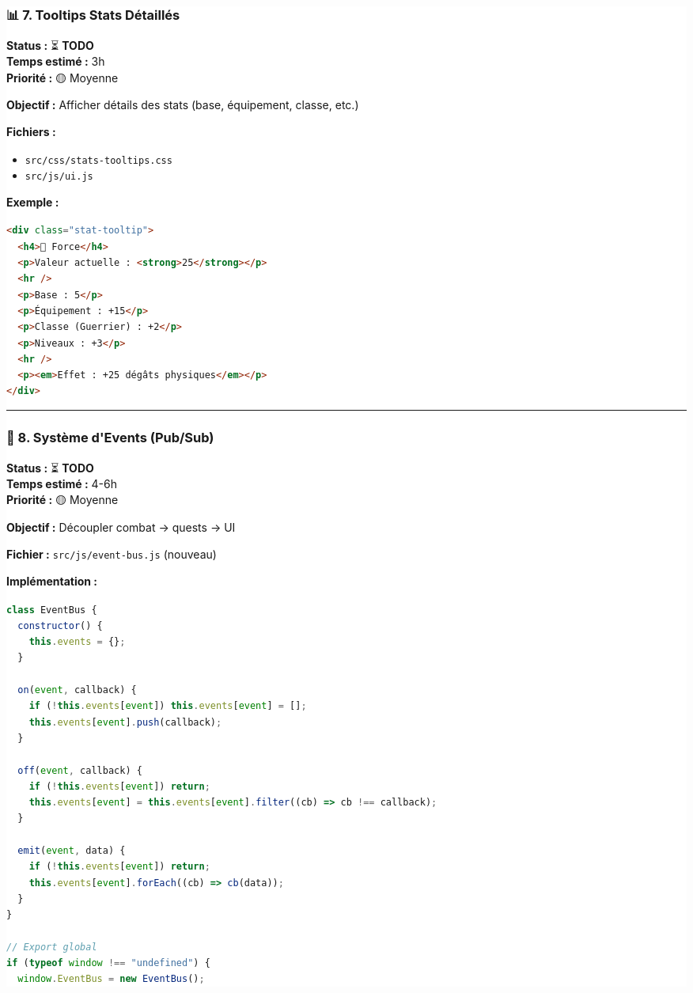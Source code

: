 
### 📊 7. Tooltips Stats Détaillés

**Status :** ⏳ **TODO**  
**Temps estimé :** 3h  
**Priorité :** 🟡 Moyenne

**Objectif :** Afficher détails des stats (base, équipement, classe, etc.)

**Fichiers :**

- `src/css/stats-tooltips.css`
- `src/js/ui.js`

**Exemple :**

```html
<div class="stat-tooltip">
  <h4>💪 Force</h4>
  <p>Valeur actuelle : <strong>25</strong></p>
  <hr />
  <p>Base : 5</p>
  <p>Équipement : +15</p>
  <p>Classe (Guerrier) : +2</p>
  <p>Niveaux : +3</p>
  <hr />
  <p><em>Effet : +25 dégâts physiques</em></p>
</div>
```

---

### 🎯 8. Système d'Events (Pub/Sub)

**Status :** ⏳ **TODO**  
**Temps estimé :** 4-6h  
**Priorité :** 🟡 Moyenne

**Objectif :** Découpler combat → quests → UI

**Fichier :** `src/js/event-bus.js` (nouveau)

**Implémentation :**

```javascript
class EventBus {
  constructor() {
    this.events = {};
  }

  on(event, callback) {
    if (!this.events[event]) this.events[event] = [];
    this.events[event].push(callback);
  }

  off(event, callback) {
    if (!this.events[event]) return;
    this.events[event] = this.events[event].filter((cb) => cb !== callback);
  }

  emit(event, data) {
    if (!this.events[event]) return;
    this.events[event].forEach((cb) => cb(data));
  }
}

// Export global
if (typeof window !== "undefined") {
  window.EventBus = new EventBus();
```